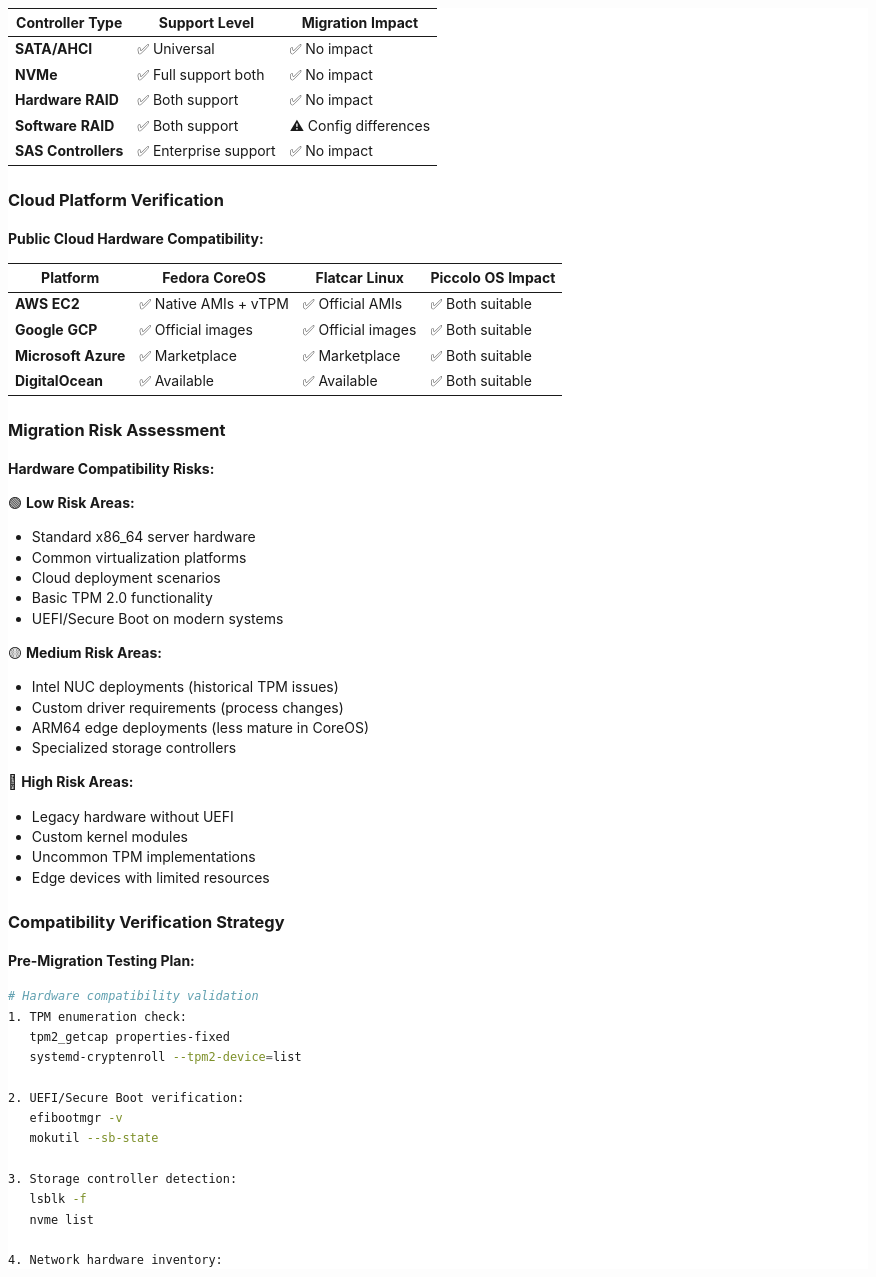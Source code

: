 | Controller Type | Support Level | Migration Impact |
|-----------------|---------------|------------------|
| **SATA/AHCI** | ✅ Universal | ✅ No impact |
| **NVMe** | ✅ Full support both | ✅ No impact |
| **Hardware RAID** | ✅ Both support | ✅ No impact |
| **Software RAID** | ✅ Both support | ⚠️ Config differences |
| **SAS Controllers** | ✅ Enterprise support | ✅ No impact |

### Cloud Platform Verification

**Public Cloud Hardware Compatibility:**

| Platform | Fedora CoreOS | Flatcar Linux | Piccolo OS Impact |
|----------|---------------|---------------|-------------------|
| **AWS EC2** | ✅ Native AMIs + vTPM | ✅ Official AMIs | ✅ Both suitable |
| **Google GCP** | ✅ Official images | ✅ Official images | ✅ Both suitable |
| **Microsoft Azure** | ✅ Marketplace | ✅ Marketplace | ✅ Both suitable |
| **DigitalOcean** | ✅ Available | ✅ Available | ✅ Both suitable |

### Migration Risk Assessment

**Hardware Compatibility Risks:**

🟢 **Low Risk Areas:**
- Standard x86_64 server hardware
- Common virtualization platforms  
- Cloud deployment scenarios
- Basic TPM 2.0 functionality
- UEFI/Secure Boot on modern systems

🟡 **Medium Risk Areas:**
- Intel NUC deployments (historical TPM issues)
- Custom driver requirements (process changes)
- ARM64 edge deployments (less mature in CoreOS)
- Specialized storage controllers

🔴 **High Risk Areas:**
- Legacy hardware without UEFI
- Custom kernel modules
- Uncommon TPM implementations
- Edge devices with limited resources

### Compatibility Verification Strategy

**Pre-Migration Testing Plan:**
```bash
# Hardware compatibility validation
1. TPM enumeration check:
   tpm2_getcap properties-fixed
   systemd-cryptenroll --tpm2-device=list
   
2. UEFI/Secure Boot verification:
   efibootmgr -v
   mokutil --sb-state
   
3. Storage controller detection:
   lsblk -f
   nvme list
   
4. Network hardware inventory:
```